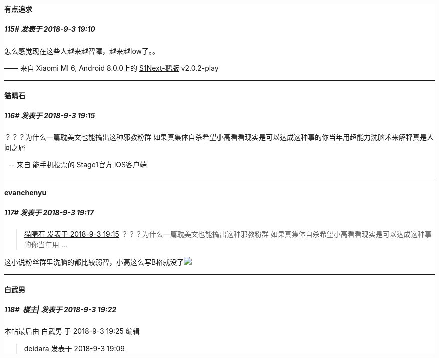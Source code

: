 ####  有点追求  
##### 115#       发表于 2018-9-3 19:10




怎么感觉现在这些人越来越智障，越来越low了。。

—— 来自 Xiaomi MI 6, Android 8.0.0上的 [S1Next-鹅版](https://github.com/ykrank/S1-Next/releases) v2.0.2-play







*****

####  猫睛石  
##### 116#       发表于 2018-9-3 19:15




？？？为什么一篇耽美文也能搞出这种邪教粉群
如果真集体自杀希望小高看看现实是可以达成这种事的你当年用超能力洗脑术来解释真是人间之屑

[  -- 来自 能手机投票的 Stage1官方 iOS客户端](https://itunes.apple.com/fi/app/saraba1st/id1221237470?mt=8)







*****

####  evanchenyu  
##### 117#       发表于 2018-9-3 19:17



<blockquote><a href="httphttps://bbs.saraba1st.com/2b/forum.php?mod=redirect&amp;goto=findpost&amp;pid=40852277&amp;ptid=1745911" target="_blank">猫睛石 发表于 2018-9-3 19:15</a>
？？？为什么一篇耽美文也能搞出这种邪教粉群
如果真集体自杀希望小高看看现实是可以达成这种事的你当年用 ...</blockquote>
这小说粉丝群里洗脑的都比较弱智，小高这么写B格就没了<img src="https://static.saraba1st.com/image/smiley/face2017/067.png" referrerpolicy="no-referrer">







*****

####  白武男  
##### 118#         楼主| 发表于 2018-9-3 19:22



 本帖最后由 白武男 于 2018-9-3 19:25 编辑 
<blockquote><a href="httphttps://bbs.saraba1st.com/2b/forum.php?mod=redirect&amp;goto=findpost&amp;pid=40852226&amp;ptid=1745911" target="_blank">deidara 发表于 2018-9-3 19:09</a>
